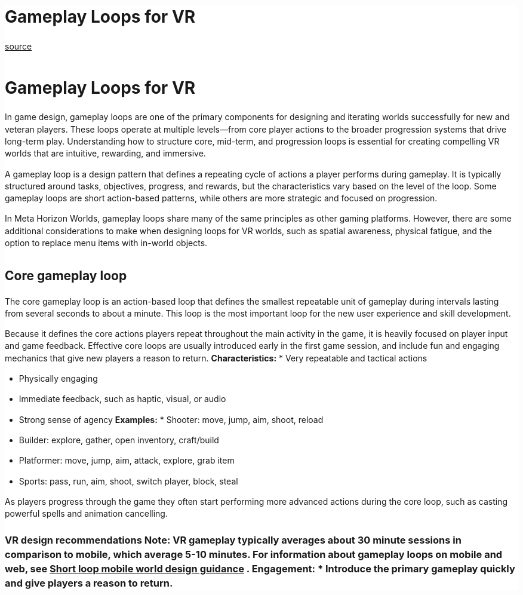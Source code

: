 # Gameplay Loops for VR

[source](https://developers.meta.com/horizon-worlds/learn/documentation/desktop-editor/game-loops)

# Gameplay Loops for VR

In game design, gameplay loops are one of the primary components for designing and iterating worlds successfully for new and veteran players. These loops operate at multiple levels—from core player actions to the broader progression systems that drive long-term play. Understanding how to structure core, mid-term, and progression loops is essential for creating compelling VR worlds that are intuitive, rewarding, and immersive.

A gameplay loop is a design pattern that defines a repeating cycle of actions a player performs during gameplay. It is typically structured around tasks, objectives, progress, and rewards, but the characteristics vary based on the level of the loop. Some gameplay loops are short action-based patterns, while others are more strategic and focused on progression.

In Meta Horizon Worlds, gameplay loops share many of the same principles as other gaming platforms. However, there are some additional considerations to make when designing loops for VR worlds, such as spatial awareness, physical fatigue, and the option to replace menu items with in-world objects.

## Core gameplay loop

The core gameplay loop is an action-based loop that defines the smallest repeatable unit of gameplay during intervals lasting from several seconds to about a minute. This loop is the most important loop for the new user experience and skill development.

Because it defines the core actions players repeat throughout the main activity in the game, it is heavily focused on player input and game feedback. Effective core loops are usually introduced early in the first game session, and include fun and engaging mechanics that give new players a reason to return. **Characteristics:** *   Very repeatable and tactical actions

*   Physically engaging

*   Immediate feedback, such as haptic, visual, or audio

*   Strong sense of agency **Examples:** *   Shooter: move, jump, aim, shoot, reload

*   Builder: explore, gather, open inventory, craft/build

*   Platformer: move, jump, aim, attack, explore, grab item

*   Sports: pass, run, aim, shoot, switch player, block, steal

As players progress through the game they often start performing more advanced actions during the core loop, such as casting powerful spells and animation cancelling.

### VR design recommendations **Note**: VR gameplay typically averages about 30 minute sessions in comparison to mobile, which average 5-10 minutes. For information about gameplay loops on mobile and web, see [Short loop mobile world design guidance](/horizon-worlds/learn/documentation/create-for-web-and-mobile/short-loop-mobile-world-design-guidance) . **Engagement:** *   Introduce the primary gameplay quickly and give players a reason to return.
    